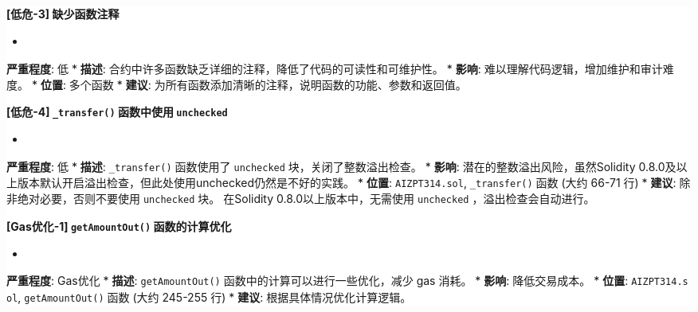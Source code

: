 **[低危-3]  缺少函数注释**

* 
**严重程度**:
 低
* 
**描述**:
  合约中许多函数缺乏详细的注释，降低了代码的可读性和可维护性。
* 
**影响**:
  难以理解代码逻辑，增加维护和审计难度。
* 
**位置**:
  多个函数
* 
**建议**:
  为所有函数添加清晰的注释，说明函数的功能、参数和返回值。

**[低危-4]  `_transfer()` 函数中使用 `unchecked`**

* 
**严重程度**:
 低
* 
**描述**:
  `_transfer()` 函数使用了 `unchecked` 块，关闭了整数溢出检查。
* 
**影响**:
  潜在的整数溢出风险，虽然Solidity 0.8.0及以上版本默认开启溢出检查，但此处使用unchecked仍然是不好的实践。
* 
**位置**:
 `AIZPT314.sol`, `_transfer()` 函数 (大约 66-71 行)
* 
**建议**:
  除非绝对必要，否则不要使用 `unchecked` 块。  在Solidity 0.8.0以上版本中，无需使用 `unchecked` ，溢出检查会自动进行。

**[Gas优化-1]  `getAmountOut()` 函数的计算优化**

* 
**严重程度**:
 Gas优化
* 
**描述**:
 `getAmountOut()` 函数中的计算可以进行一些优化，减少 gas 消耗。
* 
**影响**:
  降低交易成本。
* 
**位置**:
 `AIZPT314.sol`, `getAmountOut()` 函数 (大约 245-255 行)
* 
**建议**:
  根据具体情况优化计算逻辑。
